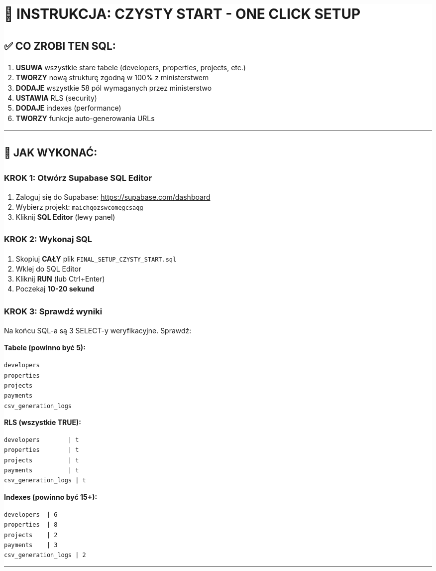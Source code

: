 # 🚀 INSTRUKCJA: CZYSTY START - ONE CLICK SETUP

## ✅ CO ZROBI TEN SQL:

1. **USUWA** wszystkie stare tabele (developers, properties, projects, etc.)
2. **TWORZY** nową strukturę zgodną w 100% z ministerstwem
3. **DODAJE** wszystkie 58 pól wymaganych przez ministerstwo
4. **USTAWIA** RLS (security)
5. **DODAJE** indexes (performance)
6. **TWORZY** funkcje auto-generowania URLs

---

## 🎯 JAK WYKONAĆ:

### **KROK 1: Otwórz Supabase SQL Editor**

1. Zaloguj się do Supabase: https://supabase.com/dashboard
2. Wybierz projekt: `maichqozswcomegcsaqg`
3. Kliknij **SQL Editor** (lewy panel)

### **KROK 2: Wykonaj SQL**

1. Skopiuj **CAŁY** plik `FINAL_SETUP_CZYSTY_START.sql`
2. Wklej do SQL Editor
3. Kliknij **RUN** (lub Ctrl+Enter)
4. Poczekaj **10-20 sekund**

### **KROK 3: Sprawdź wyniki**

Na końcu SQL-a są 3 SELECT-y weryfikacyjne. Sprawdź:

**Tabele (powinno być 5):**
```
developers
properties
projects
payments
csv_generation_logs
```

**RLS (wszystkie TRUE):**
```
developers        | t
properties        | t
projects          | t
payments          | t
csv_generation_logs | t
```

**Indexes (powinno być 15+):**
```
developers  | 6
properties  | 8
projects    | 2
payments    | 3
csv_generation_logs | 2
```

---